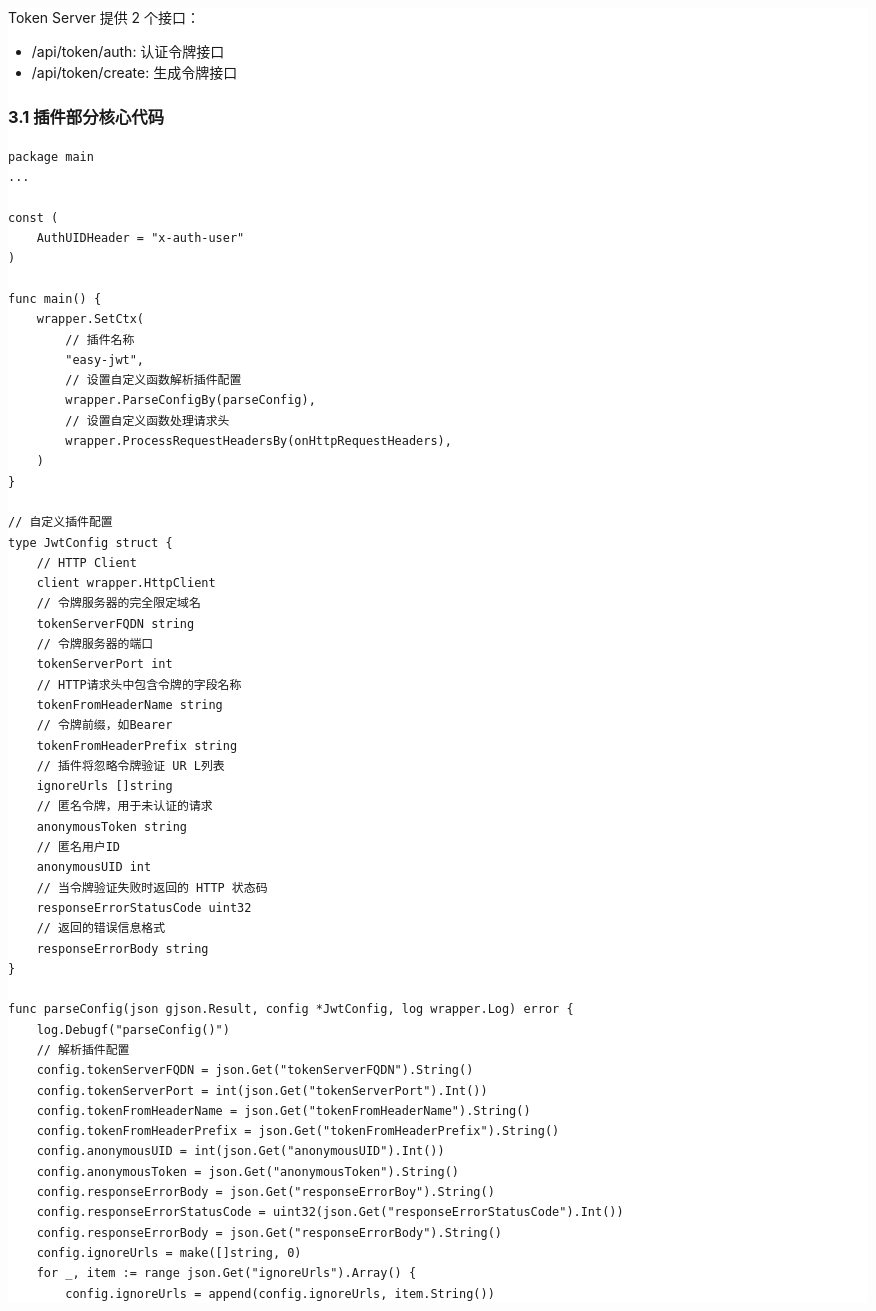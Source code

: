 Token Server 提供 2 个接口：
- /api/token/auth: 认证令牌接口
- /api/token/create: 生成令牌接口

### 3.1 插件部分核心代码

```golang
package main
...

const (
	AuthUIDHeader = "x-auth-user"
)

func main() {
	wrapper.SetCtx(
		// 插件名称
		"easy-jwt",
		// 设置自定义函数解析插件配置
		wrapper.ParseConfigBy(parseConfig),
		// 设置自定义函数处理请求头
		wrapper.ProcessRequestHeadersBy(onHttpRequestHeaders),
	)
}

// 自定义插件配置
type JwtConfig struct {
	// HTTP Client
	client wrapper.HttpClient
	// 令牌服务器的完全限定域名
	tokenServerFQDN string
	// 令牌服务器的端口
	tokenServerPort int
	// HTTP请求头中包含令牌的字段名称
	tokenFromHeaderName string
	// 令牌前缀，如Bearer
	tokenFromHeaderPrefix string
	// 插件将忽略令牌验证 UR L列表
	ignoreUrls []string
	// 匿名令牌，用于未认证的请求
	anonymousToken string
	// 匿名用户ID
	anonymousUID int
	// 当令牌验证失败时返回的 HTTP 状态码
	responseErrorStatusCode uint32
	// 返回的错误信息格式
	responseErrorBody string
}

func parseConfig(json gjson.Result, config *JwtConfig, log wrapper.Log) error {
	log.Debugf("parseConfig()")
	// 解析插件配置
	config.tokenServerFQDN = json.Get("tokenServerFQDN").String()
	config.tokenServerPort = int(json.Get("tokenServerPort").Int())
	config.tokenFromHeaderName = json.Get("tokenFromHeaderName").String()
	config.tokenFromHeaderPrefix = json.Get("tokenFromHeaderPrefix").String()
	config.anonymousUID = int(json.Get("anonymousUID").Int())
	config.anonymousToken = json.Get("anonymousToken").String()
	config.responseErrorBody = json.Get("responseErrorBoy").String()
	config.responseErrorStatusCode = uint32(json.Get("responseErrorStatusCode").Int())
	config.responseErrorBody = json.Get("responseErrorBody").String()
	config.ignoreUrls = make([]string, 0)
	for _, item := range json.Get("ignoreUrls").Array() {
		config.ignoreUrls = append(config.ignoreUrls, item.String())
```